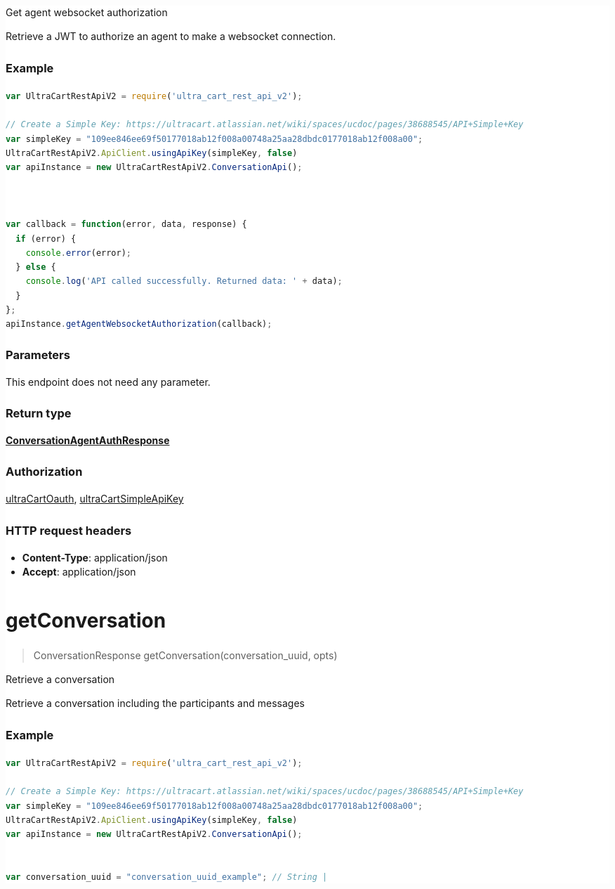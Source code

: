 Get agent websocket authorization

Retrieve a JWT to authorize an agent to make a websocket connection. 

### Example
```javascript
var UltraCartRestApiV2 = require('ultra_cart_rest_api_v2');

// Create a Simple Key: https://ultracart.atlassian.net/wiki/spaces/ucdoc/pages/38688545/API+Simple+Key
var simpleKey = "109ee846ee69f50177018ab12f008a00748a25aa28dbdc0177018ab12f008a00";
UltraCartRestApiV2.ApiClient.usingApiKey(simpleKey, false)
var apiInstance = new UltraCartRestApiV2.ConversationApi();



var callback = function(error, data, response) {
  if (error) {
    console.error(error);
  } else {
    console.log('API called successfully. Returned data: ' + data);
  }
};
apiInstance.getAgentWebsocketAuthorization(callback);
```

### Parameters
This endpoint does not need any parameter.

### Return type

[**ConversationAgentAuthResponse**](ConversationAgentAuthResponse.md)

### Authorization

[ultraCartOauth](../README.md#ultraCartOauth), [ultraCartSimpleApiKey](../README.md#ultraCartSimpleApiKey)

### HTTP request headers

 - **Content-Type**: application/json
 - **Accept**: application/json

<a name="getConversation"></a>
# **getConversation**
> ConversationResponse getConversation(conversation_uuid, opts)

Retrieve a conversation

Retrieve a conversation including the participants and messages 

### Example
```javascript
var UltraCartRestApiV2 = require('ultra_cart_rest_api_v2');

// Create a Simple Key: https://ultracart.atlassian.net/wiki/spaces/ucdoc/pages/38688545/API+Simple+Key
var simpleKey = "109ee846ee69f50177018ab12f008a00748a25aa28dbdc0177018ab12f008a00";
UltraCartRestApiV2.ApiClient.usingApiKey(simpleKey, false)
var apiInstance = new UltraCartRestApiV2.ConversationApi();


var conversation_uuid = "conversation_uuid_example"; // String | 

```